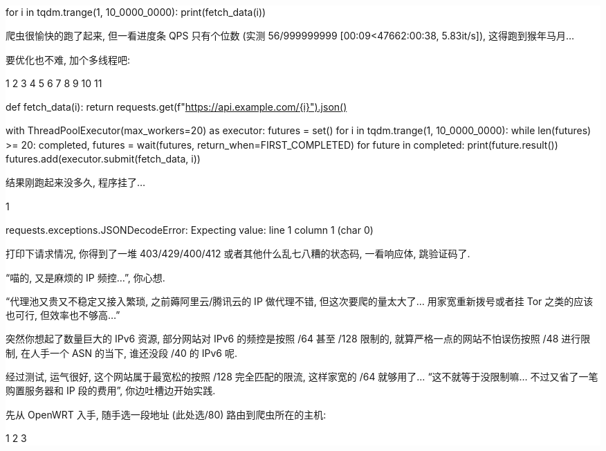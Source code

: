 for i in tqdm.trange(1, 10_0000_0000):
    print(fetch_data(i))


爬虫很愉快的跑了起来, 但一看进度条 QPS 只有个位数 (实测 56/999999999 [00:09<47662:00:38, 5.83it/s]), 这得跑到猴年马月…

要优化也不难, 加个多线程吧:

1
2
3
4
5
6
7
8
9
10
11

	
def fetch_data(i):
    return requests.get(f"https://api.example.com/{i}").json()

with ThreadPoolExecutor(max_workers=20) as executor:
    futures = set()
    for i in tqdm.trange(1, 10_0000_0000):
        while len(futures) >= 20:
            completed, futures = wait(futures, return_when=FIRST_COMPLETED)
            for future in completed:
                print(future.result())
        futures.add(executor.submit(fetch_data, i))


结果刚跑起来没多久, 程序挂了…

1

	
requests.exceptions.JSONDecodeError: Expecting value: line 1 column 1 (char 0)


打印下请求情况, 你得到了一堆 403/429/400/412 或者其他什么乱七八糟的状态码, 一看响应体, 跳验证码了.

“喵的, 又是麻烦的 IP 频控…”, 你心想.

“代理池又贵又不稳定又接入繁琐, 之前薅阿里云/腾讯云的 IP 做代理不错, 但这次要爬的量太大了… 用家宽重新拨号或者挂 Tor 之类的应该也可行, 但效率也不够高…”

突然你想起了数量巨大的 IPv6 资源, 部分网站对 IPv6 的频控是按照 /64 甚至 /128 限制的, 就算严格一点的网站不怕误伤按照 /48 进行限制, 在人手一个 ASN 的当下, 谁还没段 /40 的 IPv6 呢.

经过测试, 运气很好, 这个网站属于最宽松的按照 /128 完全匹配的限流, 这样家宽的 /64 就够用了… “这不就等于没限制嘛… 不过又省了一笔购置服务器和 IP 段的费用”, 你边吐槽边开始实践.

先从 OpenWRT 入手, 随手选一段地址 (此处选/80) 路由到爬虫所在的主机:

1
2
3

	